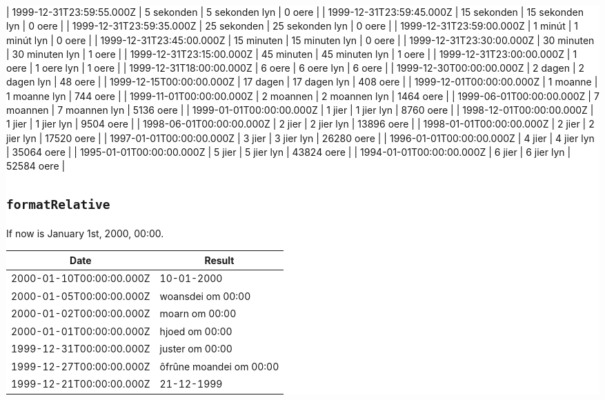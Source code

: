 | 1999-12-31T23:59:55.000Z | 5 sekonden  | 5 sekonden lyn    | 0 oere                         |
| 1999-12-31T23:59:45.000Z | 15 sekonden | 15 sekonden lyn   | 0 oere                         |
| 1999-12-31T23:59:35.000Z | 25 sekonden | 25 sekonden lyn   | 0 oere                         |
| 1999-12-31T23:59:00.000Z | 1 minút     | 1 minút lyn       | 0 oere                         |
| 1999-12-31T23:45:00.000Z | 15 minuten  | 15 minuten lyn    | 0 oere                         |
| 1999-12-31T23:30:00.000Z | 30 minuten  | 30 minuten lyn    | 1 oere                         |
| 1999-12-31T23:15:00.000Z | 45 minuten  | 45 minuten lyn    | 1 oere                         |
| 1999-12-31T23:00:00.000Z | 1 oere      | 1 oere lyn        | 1 oere                         |
| 1999-12-31T18:00:00.000Z | 6 oere      | 6 oere lyn        | 6 oere                         |
| 1999-12-30T00:00:00.000Z | 2 dagen     | 2 dagen lyn       | 48 oere                        |
| 1999-12-15T00:00:00.000Z | 17 dagen    | 17 dagen lyn      | 408 oere                       |
| 1999-12-01T00:00:00.000Z | 1 moanne    | 1 moanne lyn      | 744 oere                       |
| 1999-11-01T00:00:00.000Z | 2 moannen   | 2 moannen lyn     | 1464 oere                      |
| 1999-06-01T00:00:00.000Z | 7 moannen   | 7 moannen lyn     | 5136 oere                      |
| 1999-01-01T00:00:00.000Z | 1 jier      | 1 jier lyn        | 8760 oere                      |
| 1998-12-01T00:00:00.000Z | 1 jier      | 1 jier lyn        | 9504 oere                      |
| 1998-06-01T00:00:00.000Z | 2 jier      | 2 jier lyn        | 13896 oere                     |
| 1998-01-01T00:00:00.000Z | 2 jier      | 2 jier lyn        | 17520 oere                     |
| 1997-01-01T00:00:00.000Z | 3 jier      | 3 jier lyn        | 26280 oere                     |
| 1996-01-01T00:00:00.000Z | 4 jier      | 4 jier lyn        | 35064 oere                     |
| 1995-01-01T00:00:00.000Z | 5 jier      | 5 jier lyn        | 43824 oere                     |
| 1994-01-01T00:00:00.000Z | 6 jier      | 6 jier lyn        | 52584 oere                     |

## `formatRelative`

If now is January 1st, 2000, 00:00.

| Date                     | Result                  |
| ------------------------ | ----------------------- |
| 2000-01-10T00:00:00.000Z | 10-01-2000              |
| 2000-01-05T00:00:00.000Z | woansdei om 00:00       |
| 2000-01-02T00:00:00.000Z | moarn om 00:00          |
| 2000-01-01T00:00:00.000Z | hjoed om 00:00          |
| 1999-12-31T00:00:00.000Z | juster om 00:00         |
| 1999-12-27T00:00:00.000Z | ôfrûne moandei om 00:00 |
| 1999-12-21T00:00:00.000Z | 21-12-1999              |
